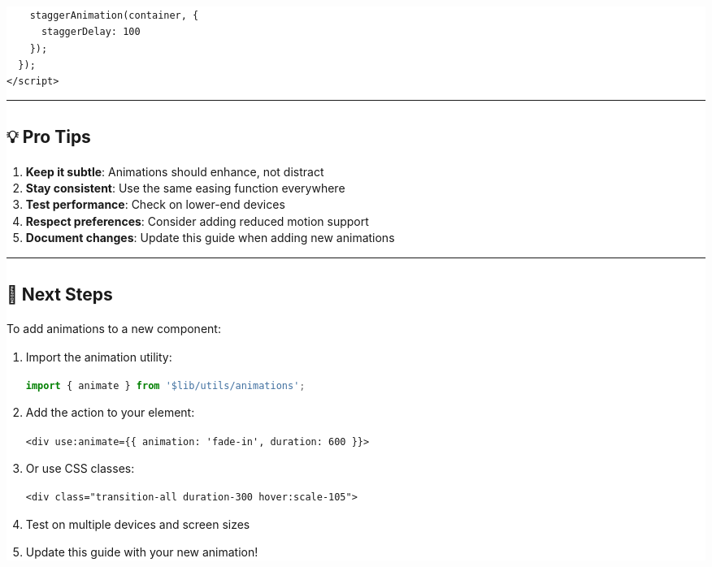 ```svelte
    staggerAnimation(container, { 
      staggerDelay: 100 
    });
  });
</script>
```

---

## 💡 Pro Tips

1. **Keep it subtle**: Animations should enhance, not distract
2. **Stay consistent**: Use the same easing function everywhere
3. **Test performance**: Check on lower-end devices
4. **Respect preferences**: Consider adding reduced motion support
5. **Document changes**: Update this guide when adding new animations

---

## 🚀 Next Steps

To add animations to a new component:

1. Import the animation utility:
   ```typescript
   import { animate } from '$lib/utils/animations';
   ```

2. Add the action to your element:
   ```svelte
   <div use:animate={{ animation: 'fade-in', duration: 600 }}>
   ```

3. Or use CSS classes:
   ```svelte
   <div class="transition-all duration-300 hover:scale-105">
   ```

4. Test on multiple devices and screen sizes

5. Update this guide with your new animation!
